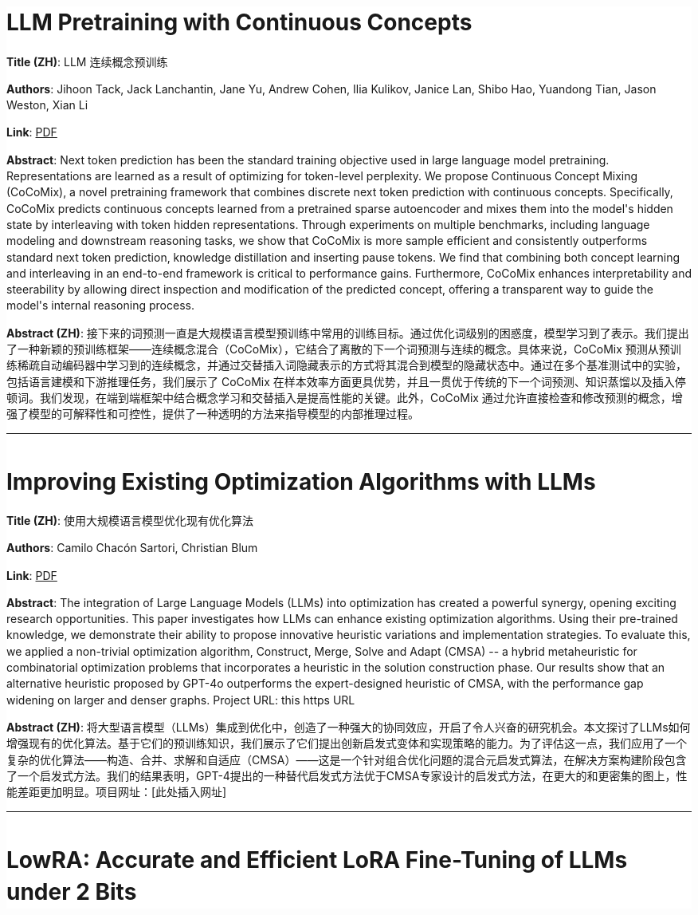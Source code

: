 # LLM Pretraining with Continuous Concepts 

**Title (ZH)**: LLM 连续概念预训练 

**Authors**: Jihoon Tack, Jack Lanchantin, Jane Yu, Andrew Cohen, Ilia Kulikov, Janice Lan, Shibo Hao, Yuandong Tian, Jason Weston, Xian Li  

**Link**: [PDF](https://arxiv.org/pdf/2502.08524)  

**Abstract**: Next token prediction has been the standard training objective used in large language model pretraining. Representations are learned as a result of optimizing for token-level perplexity. We propose Continuous Concept Mixing (CoCoMix), a novel pretraining framework that combines discrete next token prediction with continuous concepts. Specifically, CoCoMix predicts continuous concepts learned from a pretrained sparse autoencoder and mixes them into the model's hidden state by interleaving with token hidden representations. Through experiments on multiple benchmarks, including language modeling and downstream reasoning tasks, we show that CoCoMix is more sample efficient and consistently outperforms standard next token prediction, knowledge distillation and inserting pause tokens. We find that combining both concept learning and interleaving in an end-to-end framework is critical to performance gains. Furthermore, CoCoMix enhances interpretability and steerability by allowing direct inspection and modification of the predicted concept, offering a transparent way to guide the model's internal reasoning process. 

**Abstract (ZH)**: 接下来的词预测一直是大规模语言模型预训练中常用的训练目标。通过优化词级别的困惑度，模型学习到了表示。我们提出了一种新颖的预训练框架——连续概念混合（CoCoMix），它结合了离散的下一个词预测与连续的概念。具体来说，CoCoMix 预测从预训练稀疏自动编码器中学习到的连续概念，并通过交替插入词隐藏表示的方式将其混合到模型的隐藏状态中。通过在多个基准测试中的实验，包括语言建模和下游推理任务，我们展示了 CoCoMix 在样本效率方面更具优势，并且一贯优于传统的下一个词预测、知识蒸馏以及插入停顿词。我们发现，在端到端框架中结合概念学习和交替插入是提高性能的关键。此外，CoCoMix 通过允许直接检查和修改预测的概念，增强了模型的可解释性和可控性，提供了一种透明的方法来指导模型的内部推理过程。 

---
# Improving Existing Optimization Algorithms with LLMs 

**Title (ZH)**: 使用大规模语言模型优化现有优化算法 

**Authors**: Camilo Chacón Sartori, Christian Blum  

**Link**: [PDF](https://arxiv.org/pdf/2502.08298)  

**Abstract**: The integration of Large Language Models (LLMs) into optimization has created a powerful synergy, opening exciting research opportunities. This paper investigates how LLMs can enhance existing optimization algorithms. Using their pre-trained knowledge, we demonstrate their ability to propose innovative heuristic variations and implementation strategies. To evaluate this, we applied a non-trivial optimization algorithm, Construct, Merge, Solve and Adapt (CMSA) -- a hybrid metaheuristic for combinatorial optimization problems that incorporates a heuristic in the solution construction phase. Our results show that an alternative heuristic proposed by GPT-4o outperforms the expert-designed heuristic of CMSA, with the performance gap widening on larger and denser graphs. Project URL: this https URL 

**Abstract (ZH)**: 将大型语言模型（LLMs）集成到优化中，创造了一种强大的协同效应，开启了令人兴奋的研究机会。本文探讨了LLMs如何增强现有的优化算法。基于它们的预训练知识，我们展示了它们提出创新启发式变体和实现策略的能力。为了评估这一点，我们应用了一个复杂的优化算法——构造、合并、求解和自适应（CMSA）——这是一个针对组合优化问题的混合元启发式算法，在解决方案构建阶段包含了一个启发式方法。我们的结果表明，GPT-4提出的一种替代启发式方法优于CMSA专家设计的启发式方法，在更大的和更密集的图上，性能差距更加明显。项目网址：[此处插入网址] 

---
# LowRA: Accurate and Efficient LoRA Fine-Tuning of LLMs under 2 Bits 
